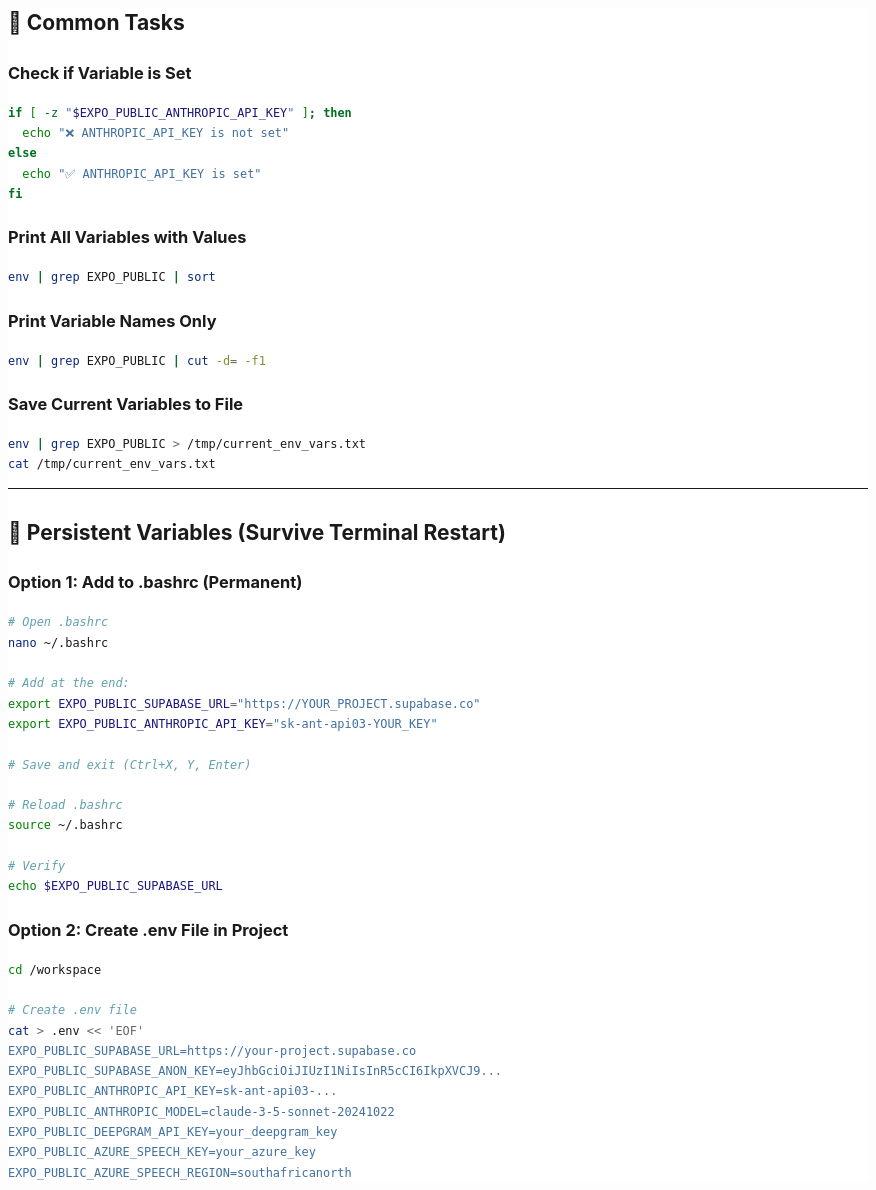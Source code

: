 
## 🎯 Common Tasks

### Check if Variable is Set
```bash
if [ -z "$EXPO_PUBLIC_ANTHROPIC_API_KEY" ]; then
  echo "❌ ANTHROPIC_API_KEY is not set"
else
  echo "✅ ANTHROPIC_API_KEY is set"
fi
```

### Print All Variables with Values
```bash
env | grep EXPO_PUBLIC | sort
```

### Print Variable Names Only
```bash
env | grep EXPO_PUBLIC | cut -d= -f1
```

### Save Current Variables to File
```bash
env | grep EXPO_PUBLIC > /tmp/current_env_vars.txt
cat /tmp/current_env_vars.txt
```

---

## 💾 Persistent Variables (Survive Terminal Restart)

### Option 1: Add to .bashrc (Permanent)
```bash
# Open .bashrc
nano ~/.bashrc

# Add at the end:
export EXPO_PUBLIC_SUPABASE_URL="https://YOUR_PROJECT.supabase.co"
export EXPO_PUBLIC_ANTHROPIC_API_KEY="sk-ant-api03-YOUR_KEY"

# Save and exit (Ctrl+X, Y, Enter)

# Reload .bashrc
source ~/.bashrc

# Verify
echo $EXPO_PUBLIC_SUPABASE_URL
```

### Option 2: Create .env File in Project
```bash
cd /workspace

# Create .env file
cat > .env << 'EOF'
EXPO_PUBLIC_SUPABASE_URL=https://your-project.supabase.co
EXPO_PUBLIC_SUPABASE_ANON_KEY=eyJhbGciOiJIUzI1NiIsInR5cCI6IkpXVCJ9...
EXPO_PUBLIC_ANTHROPIC_API_KEY=sk-ant-api03-...
EXPO_PUBLIC_ANTHROPIC_MODEL=claude-3-5-sonnet-20241022
EXPO_PUBLIC_DEEPGRAM_API_KEY=your_deepgram_key
EXPO_PUBLIC_AZURE_SPEECH_KEY=your_azure_key
EXPO_PUBLIC_AZURE_SPEECH_REGION=southafricanorth
```